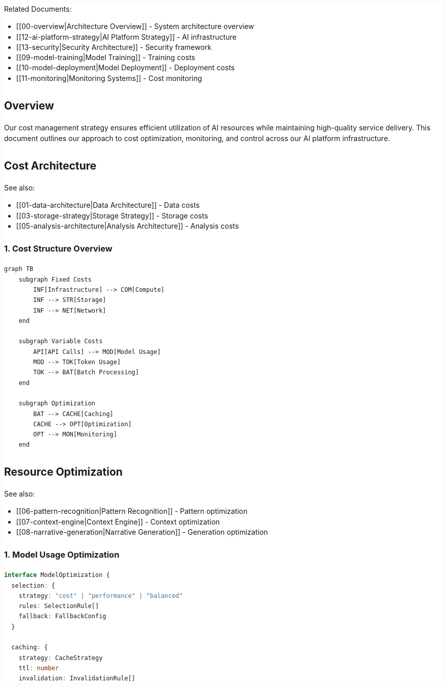 Related Documents:
- [[00-overview|Architecture Overview]] - System architecture overview
- [[12-ai-platform-strategy|AI Platform Strategy]] - AI infrastructure
- [[13-security|Security Architecture]] - Security framework
- [[09-model-training|Model Training]] - Training costs
- [[10-model-deployment|Model Deployment]] - Deployment costs
- [[11-monitoring|Monitoring Systems]] - Cost monitoring

## Overview

Our cost management strategy ensures efficient utilization of AI resources while maintaining high-quality service delivery. This document outlines our approach to cost optimization, monitoring, and control across our AI platform infrastructure.

## Cost Architecture

See also:
- [[01-data-architecture|Data Architecture]] - Data costs
- [[03-storage-strategy|Storage Strategy]] - Storage costs
- [[05-analysis-architecture|Analysis Architecture]] - Analysis costs

### 1. Cost Structure Overview
```mermaid
graph TB
    subgraph Fixed Costs
        INF[Infrastructure] --> COM[Compute]
        INF --> STR[Storage]
        INF --> NET[Network]
    end
    
    subgraph Variable Costs
        API[API Calls] --> MOD[Model Usage]
        MOD --> TOK[Token Usage]
        TOK --> BAT[Batch Processing]
    end
    
    subgraph Optimization
        BAT --> CACHE[Caching]
        CACHE --> OPT[Optimization]
        OPT --> MON[Monitoring]
    end
```

## Resource Optimization

See also:
- [[06-pattern-recognition|Pattern Recognition]] - Pattern optimization
- [[07-context-engine|Context Engine]] - Context optimization
- [[08-narrative-generation|Narrative Generation]] - Generation optimization

### 1. Model Usage Optimization
```typescript
interface ModelOptimization {
  selection: {
    strategy: "cost" | "performance" | "balanced"
    rules: SelectionRule[]
    fallback: FallbackConfig
  }

  caching: {
    strategy: CacheStrategy
    ttl: number
    invalidation: InvalidationRule[]
```